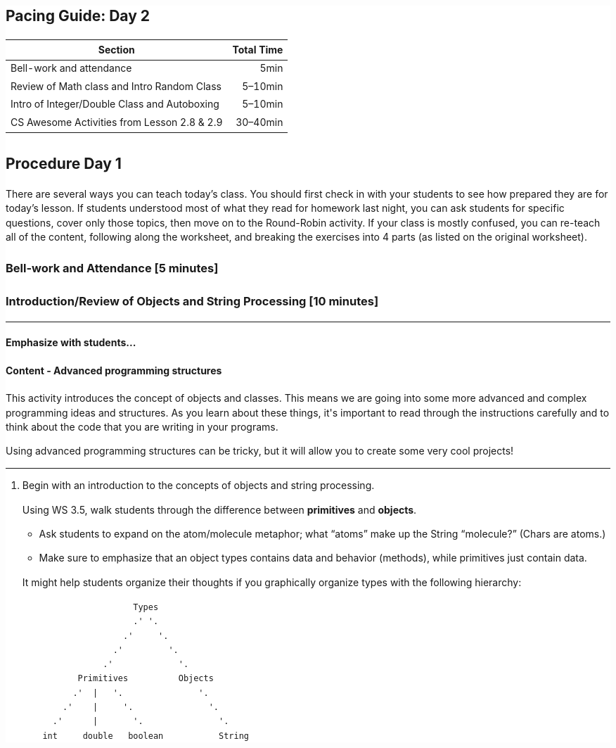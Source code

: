 Pacing Guide: Day 2
------------
| Section                                         | Total Time |
|-------------------------------------------------|-----------:|
| Bell-work and attendance                        |       5min |
| Review of Math class and Intro Random Class     |    5–10min |
| Intro of Integer/Double Class and Autoboxing    |    5–10min |
| CS Awesome Activities from Lesson 2.8 & 2.9     |   30–40min |



Procedure Day 1
---------
There are several ways you can teach today’s class. You should first check in with your students to
see how prepared they are for today’s lesson. If students understood most of what they read for
homework last night, you can ask students for specific questions, cover only those topics, then move
on to the Round-Robin activity. If your class is mostly confused, you can re-teach all of the
content, following along the worksheet, and breaking the exercises into 4 parts (as listed on the
original worksheet).

### Bell-work and Attendance \[5 minutes\]

### Introduction/Review of Objects and String Processing \[10 minutes\]

---

#### Emphasize with students...

#### Content - Advanced programming structures
        
This activity introduces the concept of objects and classes. This means we are going into some more advanced and complex programming ideas and structures. As you learn about these things, it's important to read through the instructions carefully and to think about the code that you are writing in your programs.

Using advanced programming structures can be tricky, but it will allow you to create some very cool projects!

---

1. Begin with an introduction to the concepts of objects and string processing.

   Using WS 3.5, walk students through the difference between **primitives** and **objects**.

   - Ask students to expand on the atom/molecule metaphor; what “atoms” make up the String
     “molecule?” (Chars are atoms.)

   - Make sure to emphasize that an object types contains data and behavior (methods), while
     primitives just contain data.

   It might help students organize their thoughts if you graphically organize types with the
   following hierarchy:
   ```
                         Types
                         .' '.
                       .'     '.
                     .'         '.
                   .'             '.
              Primitives          Objects
             .'  |   '.               '.
           .'    |     '.               '.
         .'      |       '.               '.
       int     double   boolean           String
   ```

[WS 3.5]:   https://raw.githubusercontent.com/TEALSK12/apcsa-public/master/curriculum/Unit3/WS%203.5.docx
[Dr. Long Nguyen]: https://longbaonguyen.github.io/courses/apcsa/apjava.html
[Math Class And Wrapper Classes]: https://longbaonguyen.github.io/courses/apcsa/lecture7.ppt
[Lesson 2.8 Wrapper Classes - Integer and Double]: https://runestone.academy/runestone/books/published/csawesome/Unit2-Using-Objects/topic-2-8-IntegerDouble.html
[Lesson 2.9. Using the Math Class]: https://runestone.academy/runestone/books/published/csawesome/Unit2-Using-Objects/topic-2-9-Math.html
[Unit 2 Lesson 8 Wrapper Classes - Integer and Double Lesson Plan]: https://docs.google.com/document/d/1ewEzB4VZbhmJWiuZSHZkzftXs-sumpVPYemS_h3zCys/edit
[Unit 2 Lesson 9 Using The Math Class Lesson Plan]: https://docs.google.com/document/d/1mS8wU0lk89oQUh41DQ-pr-RcX7Z6_PjN2MvebGLlVzQ/edit#heading=h.h9j0e8nxmv2f
[Teaching CSAwesome google group]: https://groups.google.com/forum/#!forum/teaching-csawesome
[CS Awesome AP CSA Java Curriculum]: https://sites.google.com/css.edu/csawesome/teacher-materials